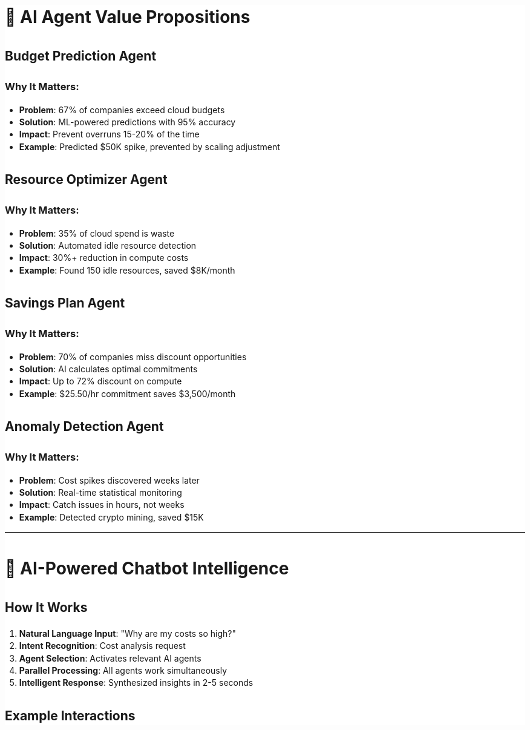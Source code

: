 # 🤖 AI Agent Value Propositions

## Budget Prediction Agent
### Why It Matters:
- **Problem**: 67% of companies exceed cloud budgets
- **Solution**: ML-powered predictions with 95% accuracy
- **Impact**: Prevent overruns 15-20% of the time
- **Example**: Predicted $50K spike, prevented by scaling adjustment

## Resource Optimizer Agent  
### Why It Matters:
- **Problem**: 35% of cloud spend is waste
- **Solution**: Automated idle resource detection
- **Impact**: 30%+ reduction in compute costs
- **Example**: Found 150 idle resources, saved $8K/month

## Savings Plan Agent
### Why It Matters:
- **Problem**: 70% of companies miss discount opportunities
- **Solution**: AI calculates optimal commitments
- **Impact**: Up to 72% discount on compute
- **Example**: $25.50/hr commitment saves $3,500/month

## Anomaly Detection Agent
### Why It Matters:
- **Problem**: Cost spikes discovered weeks later
- **Solution**: Real-time statistical monitoring
- **Impact**: Catch issues in hours, not weeks
- **Example**: Detected crypto mining, saved $15K

---

# 💬 AI-Powered Chatbot Intelligence

## How It Works
1. **Natural Language Input**: "Why are my costs so high?"
2. **Intent Recognition**: Cost analysis request
3. **Agent Selection**: Activates relevant AI agents
4. **Parallel Processing**: All agents work simultaneously  
5. **Intelligent Response**: Synthesized insights in 2-5 seconds

## Example Interactions
